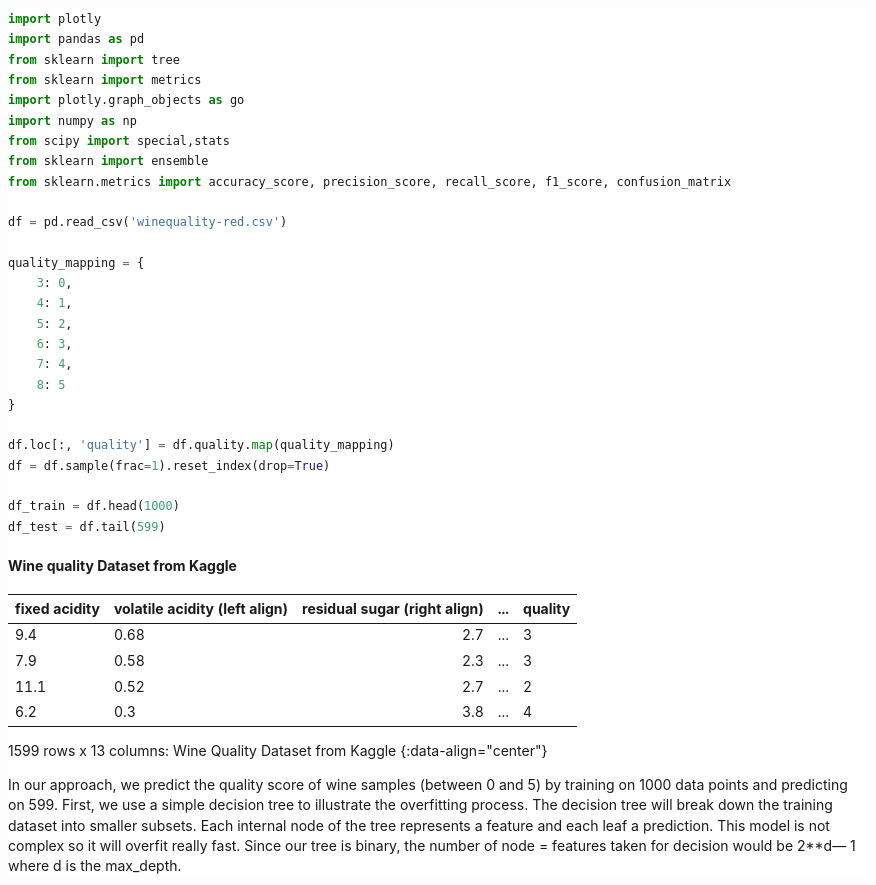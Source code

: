 #
```python
import plotly
import pandas as pd
from sklearn import tree
from sklearn import metrics
import plotly.graph_objects as go
import numpy as np
from scipy import special,stats
from sklearn import ensemble
from sklearn.metrics import accuracy_score, precision_score, recall_score, f1_score, confusion_matrix

df = pd.read_csv('winequality-red.csv')

quality_mapping = {
    3: 0,
    4: 1,
    5: 2,
    6: 3,
    7: 4,
    8: 5
}

df.loc[:, 'quality'] = df.quality.map(quality_mapping)
df = df.sample(frac=1).reset_index(drop=True)

df_train = df.head(1000)
df_test = df.tail(599)
```

#### Wine quality Dataset from Kaggle

| fixed acidity | volatile acidity (left align) | residual sugar (right align) | ... | quality |
|---------------|:------------------------------|-----------------------------:|-----|---------|
| 9.4           | 0.68                          |                          2.7 | ... | 3       |
| 7.9           | 0.58                          |                          2.3 | ... | 3       |
| 11.1          | 0.52                          |                          2.7 | ... | 2       |
| 6.2           | 0.3                           |                          3.8 | ... | 4       |
1599 rows x 13 columns: Wine Quality Dataset from Kaggle {:data-align="center"}

In our approach, we predict the quality score of wine samples
(between 0 and 5) by training on 1000 data points and predicting on 599.
First, we use a simple decision tree to illustrate the overfitting process.
The decision tree will break down the training dataset into smaller subsets.
Each internal node of the tree represents a feature and each leaf a prediction.
This model is not complex so it will overfit really fast.
Since our tree is binary, the number of node = features
taken for decision would be 2**d— 1 where d is the max_depth.
